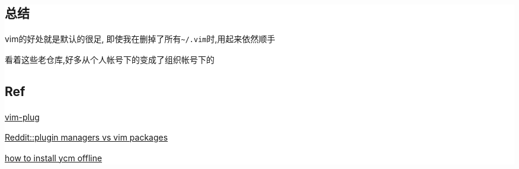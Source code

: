## 总结

vim的好处就是默认的很足, 即使我在删掉了所有`~/.vim`时,用起来依然顺手

看着这些老仓库,好多从个人帐号下的变成了组织帐号下的


## Ref

[vim-plug](https://github.com/junegunn/vim-plug)

[Reddit::plugin managers vs vim packages](https://www.reddit.com/r/vim/comments/drets8/plugin_managers_vs_vim_packages/)

[how to install ycm offline](https://vi.stackexchange.com/questions/7470/how-to-install-youcompleteme-with-clang-completer-offline)
